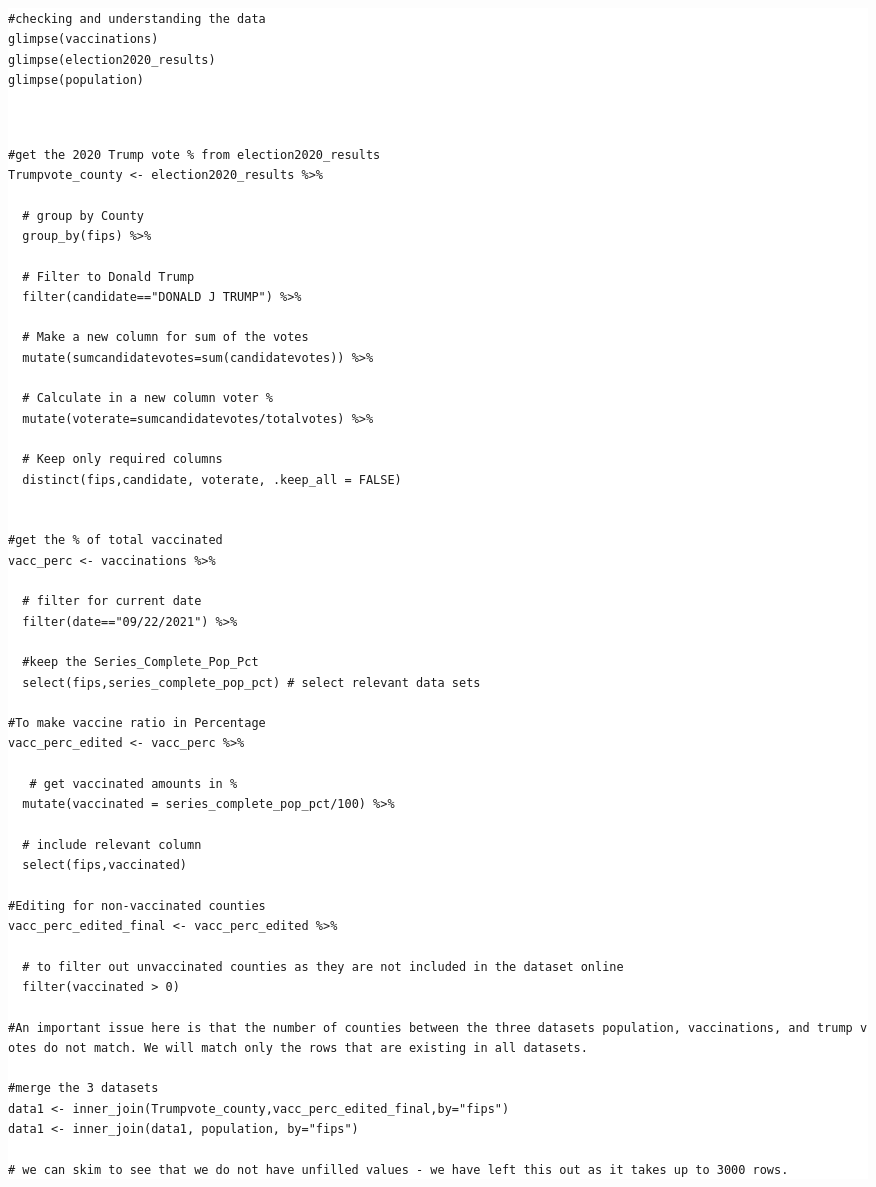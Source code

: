 ```{r checking the data}
#checking and understanding the data
glimpse(vaccinations)
glimpse(election2020_results)
glimpse(population)
```


```{r Reproducing the Votes/Vaccines plot}


#get the 2020 Trump vote % from election2020_results
Trumpvote_county <- election2020_results %>% 
  
  # group by County 
  group_by(fips) %>%  
  
  # Filter to Donald Trump
  filter(candidate=="DONALD J TRUMP") %>%  
  
  # Make a new column for sum of the votes 
  mutate(sumcandidatevotes=sum(candidatevotes)) %>% 
  
  # Calculate in a new column voter % 
  mutate(voterate=sumcandidatevotes/totalvotes) %>%  
  
  # Keep only required columns
  distinct(fips,candidate, voterate, .keep_all = FALSE) 


#get the % of total vaccinated
vacc_perc <- vaccinations %>% 
  
  # filter for current date
  filter(date=="09/22/2021") %>% 
  
  #keep the Series_Complete_Pop_Pct
  select(fips,series_complete_pop_pct) # select relevant data sets

#To make vaccine ratio in Percentage
vacc_perc_edited <- vacc_perc %>% 
  
   # get vaccinated amounts in %
  mutate(vaccinated = series_complete_pop_pct/100) %>% 
  
  # include relevant column
  select(fips,vaccinated) 

#Editing for non-vaccinated counties
vacc_perc_edited_final <- vacc_perc_edited %>% 
  
  # to filter out unvaccinated counties as they are not included in the dataset online
  filter(vaccinated > 0) 

#An important issue here is that the number of counties between the three datasets population, vaccinations, and trump votes do not match. We will match only the rows that are existing in all datasets.

#merge the 3 datasets
data1 <- inner_join(Trumpvote_county,vacc_perc_edited_final,by="fips")
data1 <- inner_join(data1, population, by="fips")

# we can skim to see that we do not have unfilled values - we have left this out as it takes up to 3000 rows.

```
